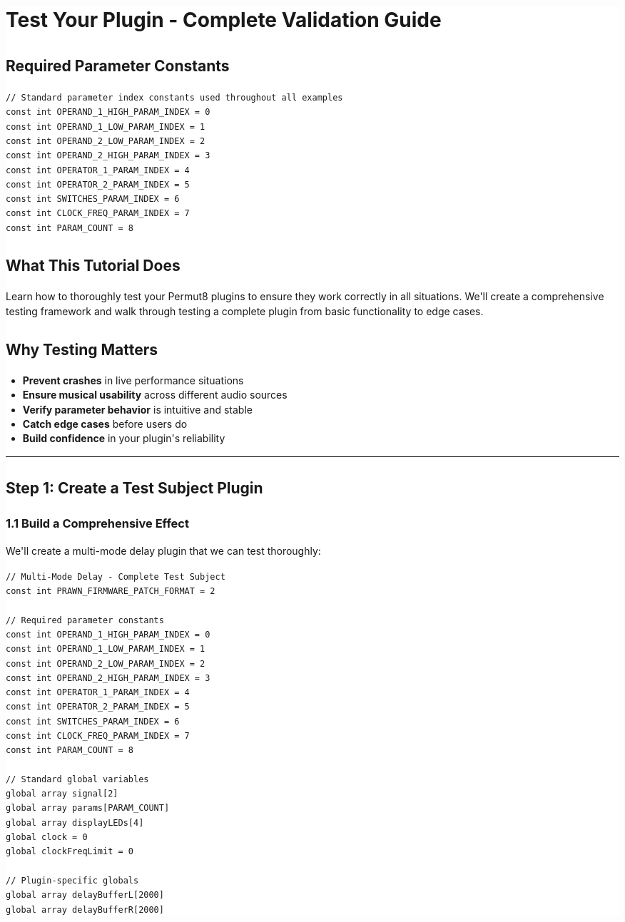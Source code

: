 # Test Your Plugin - Complete Validation Guide

## Required Parameter Constants
```impala
// Standard parameter index constants used throughout all examples
const int OPERAND_1_HIGH_PARAM_INDEX = 0
const int OPERAND_1_LOW_PARAM_INDEX = 1
const int OPERAND_2_LOW_PARAM_INDEX = 2
const int OPERAND_2_HIGH_PARAM_INDEX = 3
const int OPERATOR_1_PARAM_INDEX = 4
const int OPERATOR_2_PARAM_INDEX = 5
const int SWITCHES_PARAM_INDEX = 6
const int CLOCK_FREQ_PARAM_INDEX = 7
const int PARAM_COUNT = 8
```

## What This Tutorial Does
Learn how to thoroughly test your Permut8 plugins to ensure they work correctly in all situations. We'll create a comprehensive testing framework and walk through testing a complete plugin from basic functionality to edge cases.

## Why Testing Matters
- **Prevent crashes** in live performance situations
- **Ensure musical usability** across different audio sources  
- **Verify parameter behavior** is intuitive and stable
- **Catch edge cases** before users do
- **Build confidence** in your plugin's reliability

---

## Step 1: Create a Test Subject Plugin

### 1.1 Build a Comprehensive Effect
We'll create a multi-mode delay plugin that we can test thoroughly:

```impala
// Multi-Mode Delay - Complete Test Subject
const int PRAWN_FIRMWARE_PATCH_FORMAT = 2

// Required parameter constants
const int OPERAND_1_HIGH_PARAM_INDEX = 0
const int OPERAND_1_LOW_PARAM_INDEX = 1
const int OPERAND_2_LOW_PARAM_INDEX = 2
const int OPERAND_2_HIGH_PARAM_INDEX = 3
const int OPERATOR_1_PARAM_INDEX = 4
const int OPERATOR_2_PARAM_INDEX = 5
const int SWITCHES_PARAM_INDEX = 6
const int CLOCK_FREQ_PARAM_INDEX = 7
const int PARAM_COUNT = 8

// Standard global variables
global array signal[2]
global array params[PARAM_COUNT]
global array displayLEDs[4]
global clock = 0
global clockFreqLimit = 0

// Plugin-specific globals
global array delayBufferL[2000]
global array delayBufferR[2000]
```